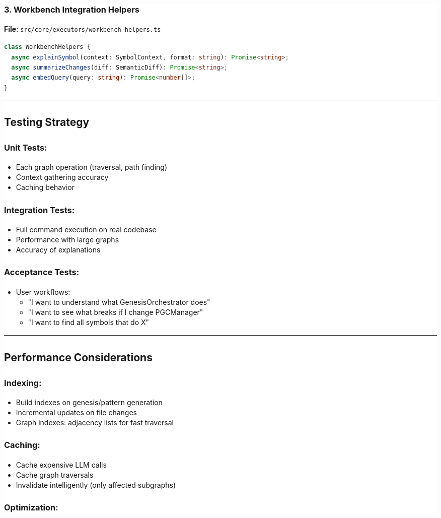 ### 3. Workbench Integration Helpers

**File**: `src/core/executors/workbench-helpers.ts`

```typescript
class WorkbenchHelpers {
  async explainSymbol(context: SymbolContext, format: string): Promise<string>;
  async summarizeChanges(diff: SemanticDiff): Promise<string>;
  async embedQuery(query: string): Promise<number[]>;
}
```

---

## Testing Strategy

### Unit Tests:

- Each graph operation (traversal, path finding)
- Context gathering accuracy
- Caching behavior

### Integration Tests:

- Full command execution on real codebase
- Performance with large graphs
- Accuracy of explanations

### Acceptance Tests:

- User workflows:
  - "I want to understand what GenesisOrchestrator does"
  - "I want to see what breaks if I change PGCManager"
  - "I want to find all symbols that do X"

---

## Performance Considerations

### Indexing:

- Build indexes on genesis/pattern generation
- Incremental updates on file changes
- Graph indexes: adjacency lists for fast traversal

### Caching:

- Cache expensive LLM calls
- Cache graph traversals
- Invalidate intelligently (only affected subgraphs)

### Optimization:
